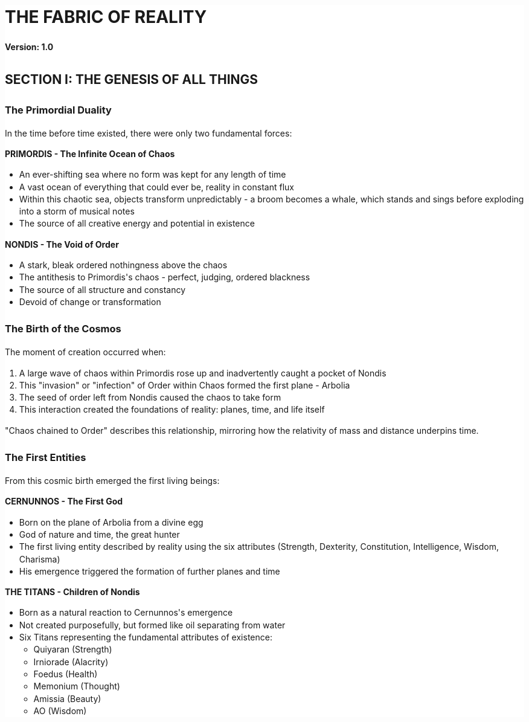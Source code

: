 # THE FABRIC OF REALITY
**Version: 1.0**

## SECTION I: THE GENESIS OF ALL THINGS

### The Primordial Duality

In the time before time existed, there were only two fundamental forces:

**PRIMORDIS - The Infinite Ocean of Chaos**
* An ever-shifting sea where no form was kept for any length of time
* A vast ocean of everything that could ever be, reality in constant flux
* Within this chaotic sea, objects transform unpredictably - a broom becomes a whale, which stands and sings before exploding into a storm of musical notes
* The source of all creative energy and potential in existence

**NONDIS - The Void of Order**
* A stark, bleak ordered nothingness above the chaos
* The antithesis to Primordis's chaos - perfect, judging, ordered blackness
* The source of all structure and constancy
* Devoid of change or transformation

### The Birth of the Cosmos

The moment of creation occurred when:
1. A large wave of chaos within Primordis rose up and inadvertently caught a pocket of Nondis
2. This "invasion" or "infection" of Order within Chaos formed the first plane - Arbolia
3. The seed of order left from Nondis caused the chaos to take form
4. This interaction created the foundations of reality: planes, time, and life itself

"Chaos chained to Order" describes this relationship, mirroring how the relativity of mass and distance underpins time.

### The First Entities

From this cosmic birth emerged the first living beings:

**CERNUNNOS - The First God**
* Born on the plane of Arbolia from a divine egg
* God of nature and time, the great hunter
* The first living entity described by reality using the six attributes (Strength, Dexterity, Constitution, Intelligence, Wisdom, Charisma)
* His emergence triggered the formation of further planes and time

**THE TITANS - Children of Nondis**
* Born as a natural reaction to Cernunnos's emergence
* Not created purposefully, but formed like oil separating from water
* Six Titans representing the fundamental attributes of existence:
  * Quiyaran (Strength)
  * Irniorade (Alacrity)
  * Foedus (Health)
  * Memonium (Thought)
  * Amissia (Beauty)
  * AO (Wisdom)
